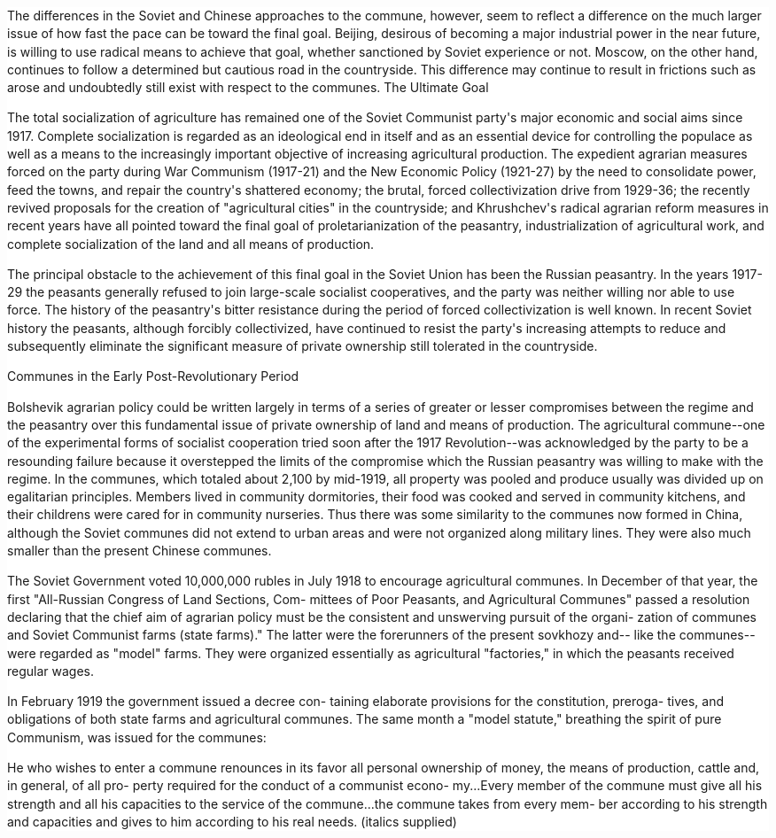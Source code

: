 The differences in the Soviet and Chinese approaches to the commune, however, seem to reflect a difference on the much larger issue of how fast the pace can be toward the final goal. Beijing, desirous of becoming a major industrial power in the near future, is willing to use radical means to achieve that goal, whether sanctioned by Soviet experience or not. Moscow, on the other hand, continues to follow a determined but cautious road in the countryside. This difference may continue to result in frictions such as arose and undoubtedly still exist with respect to the communes. The Ultimate Goal

The total socialization of agriculture has remained one of the Soviet Communist party's major economic and social aims since 1917. Complete socialization is regarded as an ideological end in itself and as an essential device for controlling the populace as well as a means to the increasingly important objective of increasing agricultural production. The expedient agrarian measures forced on the party during War Communism (1917-21) and the New Economic Policy (1921-27) by the need to consolidate power, feed the towns, and repair the country's shattered economy; the brutal, forced collectivization drive from 1929-36; the recently revived proposals for the creation of "agricultural cities" in the countryside; and Khrushchev's radical agrarian reform measures in recent years have all pointed toward the final goal of proletarianization of the peasantry, industrialization of agricultural work, and complete socialization of the land and all means of production.

The principal obstacle to the achievement of this final goal in the Soviet Union has been the Russian peasantry. In the years 1917-29 the peasants generally refused to join large-scale socialist cooperatives, and the party was neither willing nor able to use force. The history of the peasantry's bitter resistance during the period of forced collectivization is well known. In recent Soviet history the peasants, although forcibly collectivized, have continued to resist the party's increasing attempts to reduce and subsequently eliminate the significant measure of private ownership still tolerated in the countryside.

Communes in the Early Post-Revolutionary Period

Bolshevik agrarian policy could be written largely in terms of a series of greater or lesser compromises between the regime and the peasantry over this fundamental issue of private ownership of land and means of production. The agricultural commune--one of the experimental forms of socialist cooperation tried soon after the 1917 Revolution--was acknowledged by the party to be a resounding failure because it overstepped the limits of the compromise which the Russian peasantry was willing to make with the regime. In the communes, which totaled about 2,100 by mid-1919, all property was pooled and produce usually was divided up on egalitarian principles. Members lived in community dormitories, their food was cooked and served in community kitchens, and their childrens were cared for in community nurseries. Thus there was some similarity to the communes now formed in China, although the Soviet communes did not extend to urban areas and were not organized along military lines. They were also much smaller than the present Chinese communes.

The Soviet Government voted 10,000,000 rubles in July 1918 to encourage agricultural communes. In December of that year, the first "All-Russian Congress of Land Sections, Com- mittees of Poor Peasants, and Agricultural Communes" passed a resolution declaring that the chief aim of agrarian policy must be the consistent and unswerving pursuit of the organi- zation of communes and Soviet Communist farms (state farms)." The latter were the forerunners of the present sovkhozy and-- like the communes--were regarded as "model" farms. They were organized essentially as agricultural "factories," in which the peasants received regular wages.

In February 1919 the government issued a decree con- taining elaborate provisions for the constitution, preroga- tives, and obligations of both state farms and agricultural communes. The same month a "model statute," breathing the spirit of pure Communism, was issued for the communes:

He who wishes to enter a commune renounces in its favor all personal ownership of money, the means of production, cattle and, in general, of all pro- perty required for the conduct of a communist econo- my...Every member of the commune must give all his strength and all his capacities to the service of the commune...the commune takes from every mem- ber according to his strength and capacities and gives to him according to his real needs. (italics supplied)
